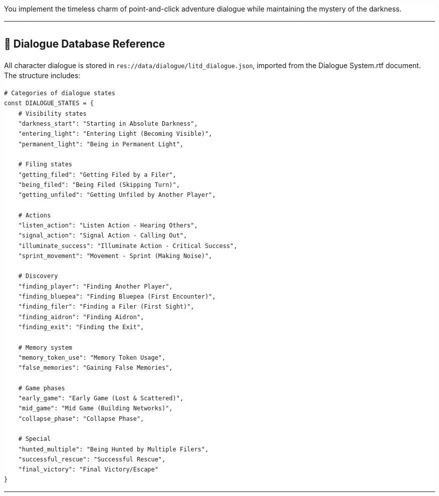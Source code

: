 You implement the timeless charm of point-and-click adventure dialogue while maintaining the mystery of the darkness.

---

## 📜 Dialogue Database Reference

All character dialogue is stored in `res://data/dialogue/litd_dialogue.json`, imported from the Dialogue System.rtf document. The structure includes:

```gdscript
# Categories of dialogue states
const DIALOGUE_STATES = {
    # Visibility states
    "darkness_start": "Starting in Absolute Darkness",
    "entering_light": "Entering Light (Becoming Visible)", 
    "permanent_light": "Being in Permanent Light",
    
    # Filing states
    "getting_filed": "Getting Filed by a Filer",
    "being_filed": "Being Filed (Skipping Turn)",
    "getting_unfiled": "Getting Unfiled by Another Player",
    
    # Actions
    "listen_action": "Listen Action - Hearing Others",
    "signal_action": "Signal Action - Calling Out",
    "illuminate_success": "Illuminate Action - Critical Success",
    "sprint_movement": "Movement - Sprint (Making Noise)",
    
    # Discovery
    "finding_player": "Finding Another Player",
    "finding_bluepea": "Finding Bluepea (First Encounter)",
    "finding_filer": "Finding a Filer (First Sight)",
    "finding_aidron": "Finding Aidron",
    "finding_exit": "Finding the Exit",
    
    # Memory system
    "memory_token_use": "Memory Token Usage",
    "false_memories": "Gaining False Memories",
    
    # Game phases
    "early_game": "Early Game (Lost & Scattered)",
    "mid_game": "Mid Game (Building Networks)",
    "collapse_phase": "Collapse Phase",
    
    # Special
    "hunted_multiple": "Being Hunted by Multiple Filers",
    "successful_rescue": "Successful Rescue",
    "final_victory": "Final Victory/Escape"
}
```

---